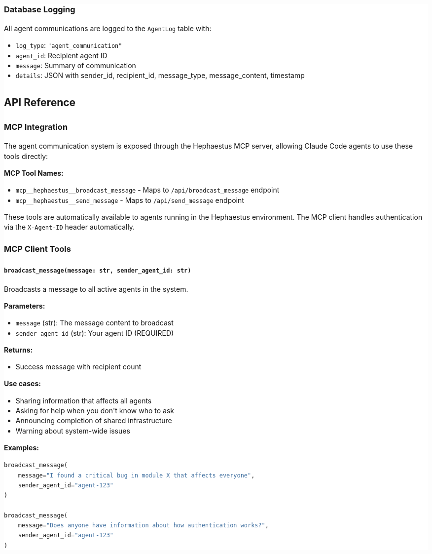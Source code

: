 
### Database Logging

All agent communications are logged to the `AgentLog` table with:
- `log_type`: `"agent_communication"`
- `agent_id`: Recipient agent ID
- `message`: Summary of communication
- `details`: JSON with sender_id, recipient_id, message_type, message_content, timestamp

## API Reference

### MCP Integration

The agent communication system is exposed through the Hephaestus MCP server, allowing Claude Code agents to use these tools directly:

**MCP Tool Names:**
- `mcp__hephaestus__broadcast_message` - Maps to `/api/broadcast_message` endpoint
- `mcp__hephaestus__send_message` - Maps to `/api/send_message` endpoint

These tools are automatically available to agents running in the Hephaestus environment. The MCP client handles authentication via the `X-Agent-ID` header automatically.

### MCP Client Tools

#### `broadcast_message(message: str, sender_agent_id: str)`

Broadcasts a message to all active agents in the system.

**Parameters:**
- `message` (str): The message content to broadcast
- `sender_agent_id` (str): Your agent ID (REQUIRED)

**Returns:**
- Success message with recipient count

**Use cases:**
- Sharing information that affects all agents
- Asking for help when you don't know who to ask
- Announcing completion of shared infrastructure
- Warning about system-wide issues

**Examples:**
```python
broadcast_message(
    message="I found a critical bug in module X that affects everyone",
    sender_agent_id="agent-123"
)

broadcast_message(
    message="Does anyone have information about how authentication works?",
    sender_agent_id="agent-123"
)
```
